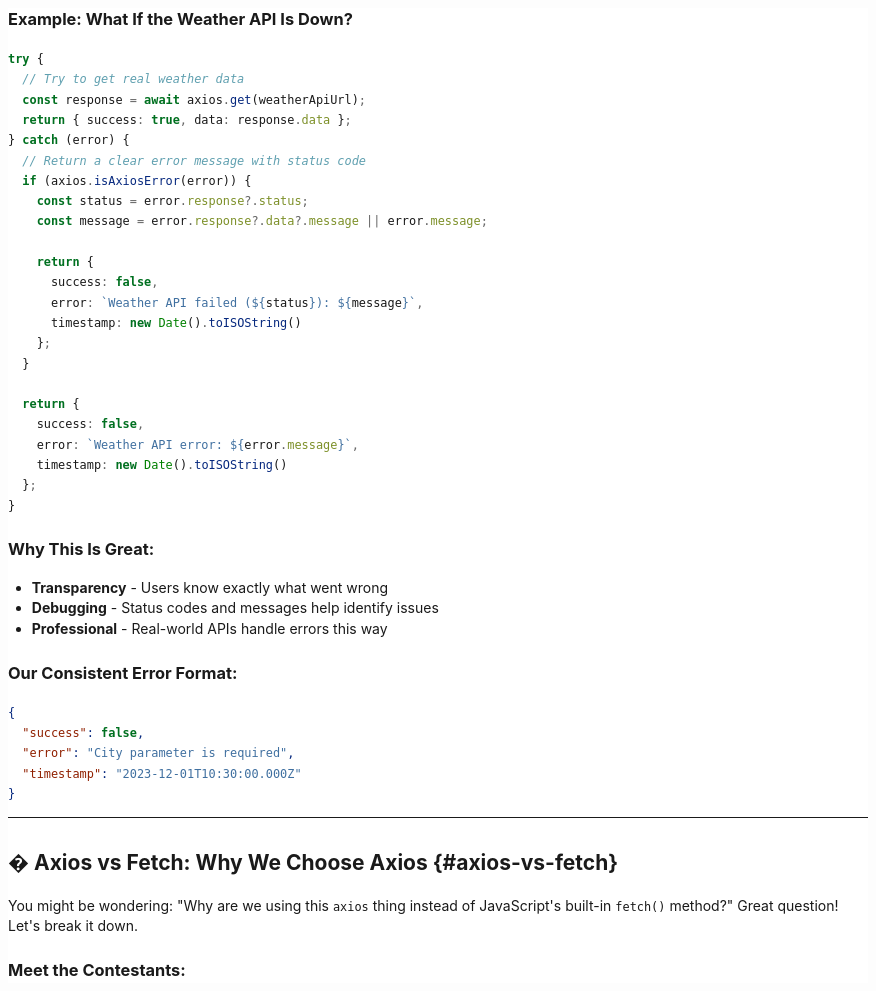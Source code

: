### Example: What If the Weather API Is Down?

```typescript
try {
  // Try to get real weather data
  const response = await axios.get(weatherApiUrl);
  return { success: true, data: response.data };
} catch (error) {
  // Return a clear error message with status code
  if (axios.isAxiosError(error)) {
    const status = error.response?.status;
    const message = error.response?.data?.message || error.message;
    
    return {
      success: false,
      error: `Weather API failed (${status}): ${message}`,
      timestamp: new Date().toISOString()
    };
  }
  
  return {
    success: false,
    error: `Weather API error: ${error.message}`,
    timestamp: new Date().toISOString()
  };
}
```

### Why This Is Great:

- **Transparency** - Users know exactly what went wrong
- **Debugging** - Status codes and messages help identify issues
- **Professional** - Real-world APIs handle errors this way

### Our Consistent Error Format:

```json
{
  "success": false,
  "error": "City parameter is required",
  "timestamp": "2023-12-01T10:30:00.000Z"
}
```

---

## � Axios vs Fetch: Why We Choose Axios {#axios-vs-fetch}

You might be wondering: "Why are we using this `axios` thing instead of JavaScript's built-in `fetch()` method?" Great question! Let's break it down.

### Meet the Contestants:

